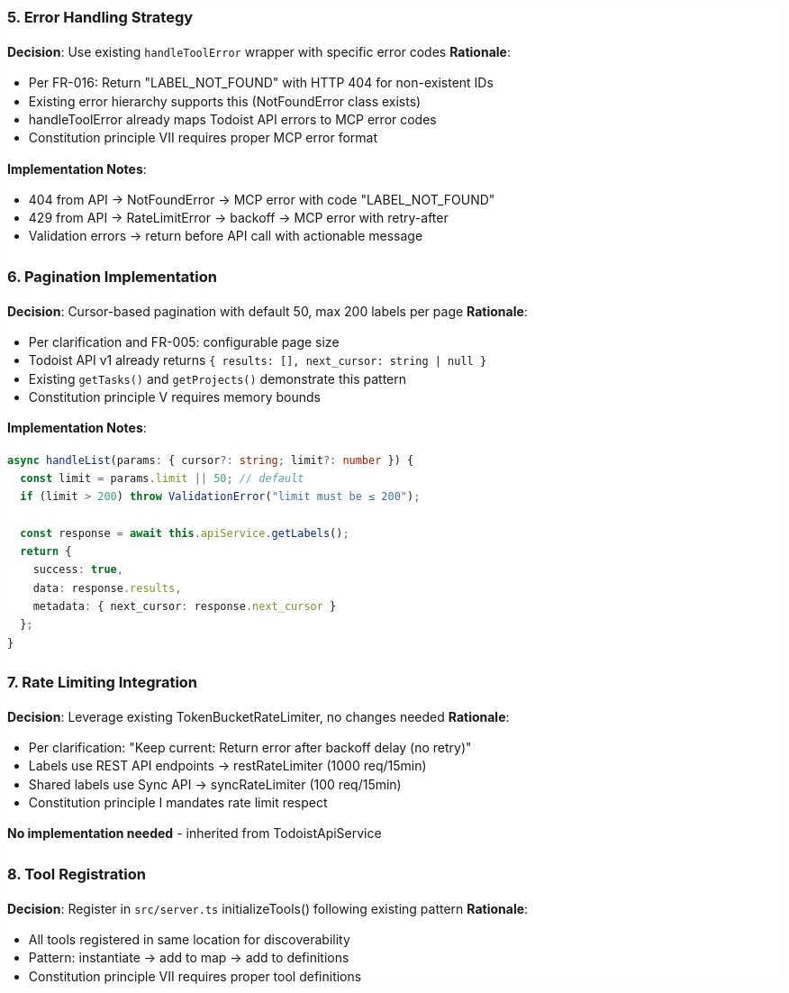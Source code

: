 ### 5. Error Handling Strategy
**Decision**: Use existing `handleToolError` wrapper with specific error codes
**Rationale**:
- Per FR-016: Return "LABEL_NOT_FOUND" with HTTP 404 for non-existent IDs
- Existing error hierarchy supports this (NotFoundError class exists)
- handleToolError already maps Todoist API errors to MCP error codes
- Constitution principle VII requires proper MCP error format

**Implementation Notes**:
- 404 from API → NotFoundError → MCP error with code "LABEL_NOT_FOUND"
- 429 from API → RateLimitError → backoff → MCP error with retry-after
- Validation errors → return before API call with actionable message

### 6. Pagination Implementation
**Decision**: Cursor-based pagination with default 50, max 200 labels per page
**Rationale**:
- Per clarification and FR-005: configurable page size
- Todoist API v1 already returns `{ results: [], next_cursor: string | null }`
- Existing `getTasks()` and `getProjects()` demonstrate this pattern
- Constitution principle V requires memory bounds

**Implementation Notes**:
```typescript
async handleList(params: { cursor?: string; limit?: number }) {
  const limit = params.limit || 50; // default
  if (limit > 200) throw ValidationError("limit must be ≤ 200");

  const response = await this.apiService.getLabels();
  return {
    success: true,
    data: response.results,
    metadata: { next_cursor: response.next_cursor }
  };
}
```

### 7. Rate Limiting Integration
**Decision**: Leverage existing TokenBucketRateLimiter, no changes needed
**Rationale**:
- Per clarification: "Keep current: Return error after backoff delay (no retry)"
- Labels use REST API endpoints → restRateLimiter (1000 req/15min)
- Shared labels use Sync API → syncRateLimiter (100 req/15min)
- Constitution principle I mandates rate limit respect

**No implementation needed** - inherited from TodoistApiService

### 8. Tool Registration
**Decision**: Register in `src/server.ts` initializeTools() following existing pattern
**Rationale**:
- All tools registered in same location for discoverability
- Pattern: instantiate → add to map → add to definitions
- Constitution principle VII requires proper tool definitions
